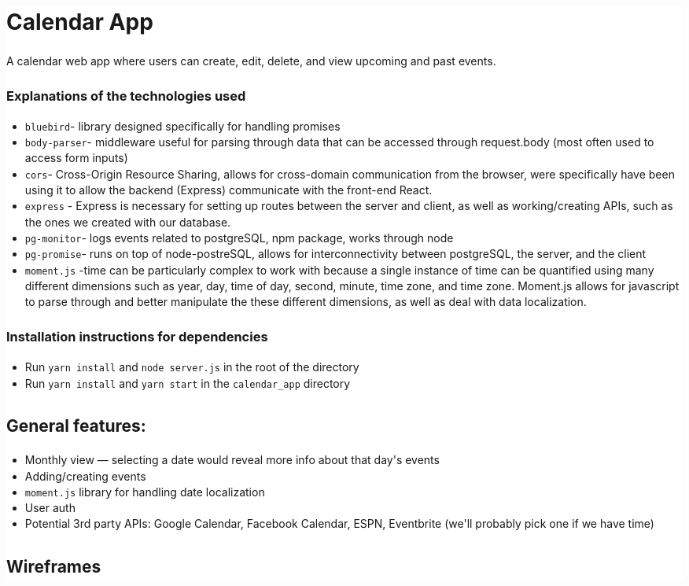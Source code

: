 # Calendar App
A calendar web app where users can create, edit, delete, and view upcoming and past events.

### Explanations of the technologies used
- `bluebird`- library designed specifically for handling promises
- `body-parser`-  middleware useful for parsing through data that can be accessed through request.body (most often used to access form inputs)
- `cors`- Cross-Origin Resource Sharing, allows for cross-domain communication from the browser, were specifically have been using it to allow the backend (Express) communicate with the front-end React.
- `express` - Express is necessary for setting up routes between the server and client, as well as working/creating APIs, such as the ones we created with our database.
- `pg-monitor`- logs events related to postgreSQL, npm package, works through node
- `pg-promise`- runs on top of node-postreSQL, allows for interconnectivity between postgreSQL, the server, and the client
- `moment.js` -time can be particularly complex to work with because a single instance of time can be quantified using many different dimensions such as year, day, time of day, second, minute, time zone,  and time zone. Moment.js  allows for javascript to parse through and better manipulate the these different dimensions, as well as deal with data localization.

### Installation instructions for dependencies
- Run `yarn install` and `node server.js` in the root of the directory
- Run `yarn install` and `yarn start` in the `calendar_app` directory

## General features:
- Monthly view — selecting a date would reveal more info about that day's events
- Adding/creating events
- `moment.js` library for handling date localization
- User auth
- Potential 3rd party APIs: Google Calendar, Facebook Calendar, ESPN, Eventbrite (we'll probably pick one if we have time)

## Wireframes